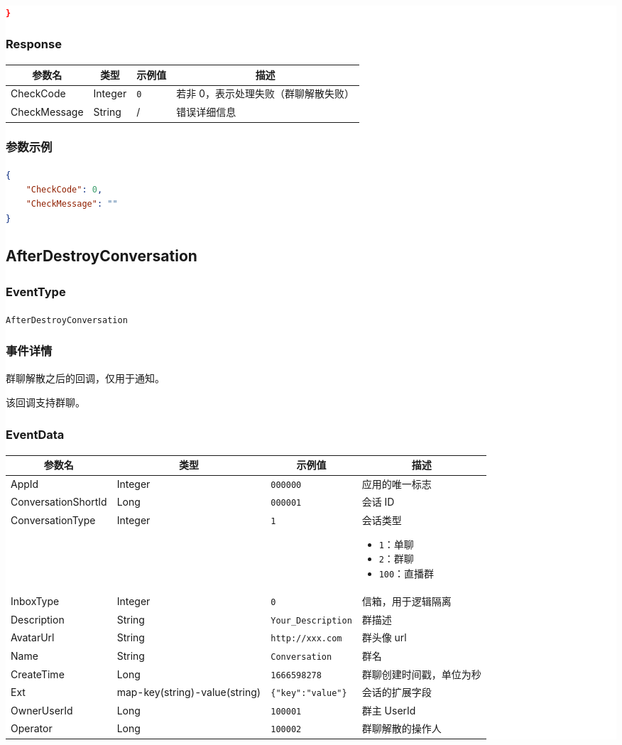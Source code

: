 ```json
}
```
### Response
 
| 参数名 |类型  |示例值 |描述  |
| --- | --- | --- |--- |
| CheckCode |  Integer | `0` | 若非 0，表示处理失败（群聊解散失败） |
| CheckMessage | String | /| 错误详细信息 |

### 参数示例

```json
{
    "CheckCode": 0,
    "CheckMessage": ""
}
```

## AfterDestroyConversation
### EventType
`AfterDestroyConversation`
### 事件详情
群聊解散之后的回调，仅用于通知。

该回调支持群聊。
### EventData

| 参数名 |类型  |示例值 |描述  |
| --- | --- | --- |--- |
| AppId | Integer | `000000` | 应用的唯一标志 |
| ConversationShortId | Long | `000001` | 会话 ID |
| ConversationType |Integer | `1` | 会话类型<ul><li>`1`：单聊</li><li>`2`：群聊</li><li>`100`：直播群</li></ul>|
| InboxType | Integer | `0` | 信箱，用于逻辑隔离 |
| Description | String | `Your_Description` | 群描述 |
| AvatarUrl | String | `http://xxx.com` | 群头像 url |
| Name | String | `Conversation` | 群名 |
| CreateTime| Long | `1666598278` |群聊创建时间戳，单位为秒|
| Ext |map-key(string)-value(string) | `{"key":"value"}` | 会话的扩展字段 |
| OwnerUserId | Long | `100001` | 群主 UserId |
| Operator| Long| `100002` | 群聊解散的操作人|
